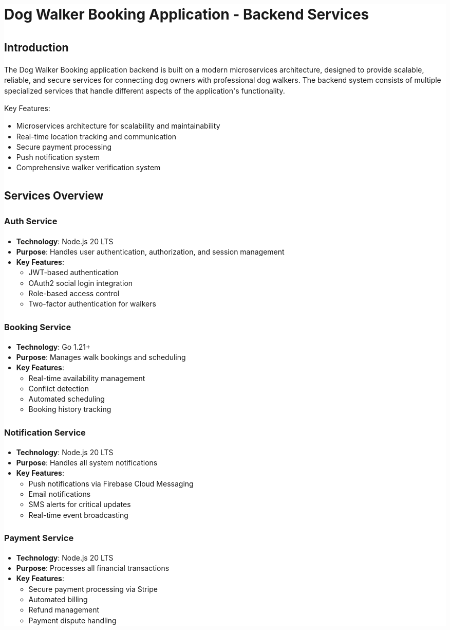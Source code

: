 # Dog Walker Booking Application - Backend Services

## Introduction

The Dog Walker Booking application backend is built on a modern microservices architecture, designed to provide scalable, reliable, and secure services for connecting dog owners with professional dog walkers. The backend system consists of multiple specialized services that handle different aspects of the application's functionality.

Key Features:
- Microservices architecture for scalability and maintainability
- Real-time location tracking and communication
- Secure payment processing
- Push notification system
- Comprehensive walker verification system

## Services Overview

### Auth Service
- **Technology**: Node.js 20 LTS
- **Purpose**: Handles user authentication, authorization, and session management
- **Key Features**:
  - JWT-based authentication
  - OAuth2 social login integration
  - Role-based access control
  - Two-factor authentication for walkers

### Booking Service
- **Technology**: Go 1.21+
- **Purpose**: Manages walk bookings and scheduling
- **Key Features**:
  - Real-time availability management
  - Conflict detection
  - Automated scheduling
  - Booking history tracking

### Notification Service
- **Technology**: Node.js 20 LTS
- **Purpose**: Handles all system notifications
- **Key Features**:
  - Push notifications via Firebase Cloud Messaging
  - Email notifications
  - SMS alerts for critical updates
  - Real-time event broadcasting

### Payment Service
- **Technology**: Node.js 20 LTS
- **Purpose**: Processes all financial transactions
- **Key Features**:
  - Secure payment processing via Stripe
  - Automated billing
  - Refund management
  - Payment dispute handling
